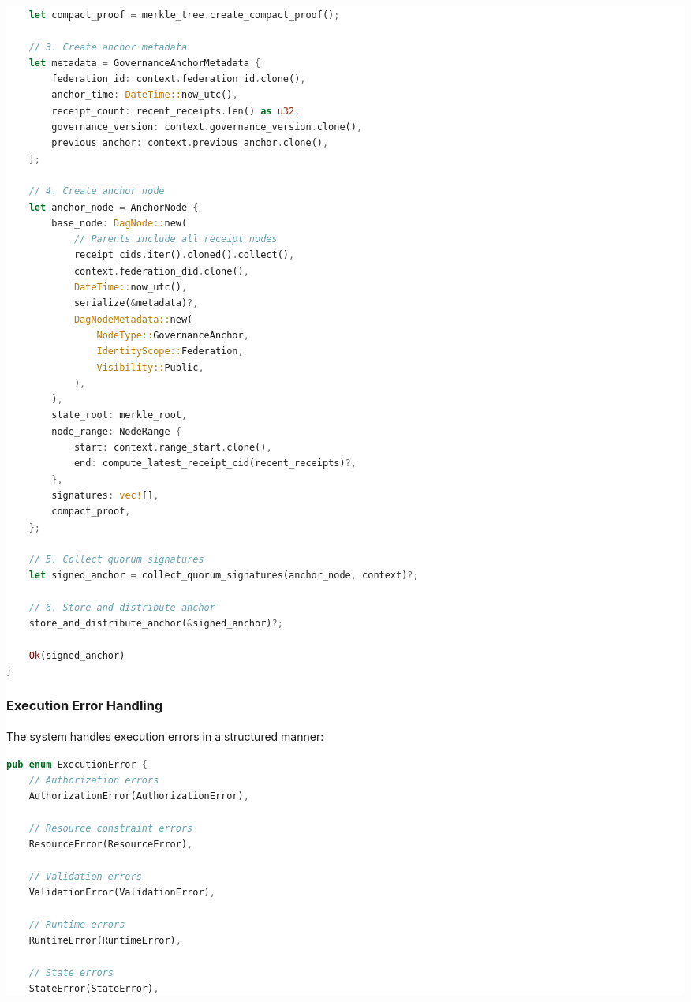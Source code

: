 ```rust
    let compact_proof = merkle_tree.create_compact_proof();
    
    // 3. Create anchor metadata
    let metadata = GovernanceAnchorMetadata {
        federation_id: context.federation_id.clone(),
        anchor_time: DateTime::now_utc(),
        receipt_count: recent_receipts.len() as u32,
        governance_version: context.governance_version.clone(),
        previous_anchor: context.previous_anchor.clone(),
    };
    
    // 4. Create anchor node
    let anchor_node = AnchorNode {
        base_node: DagNode::new(
            // Parents include all receipt nodes
            receipt_cids.iter().cloned().collect(),
            context.federation_did.clone(),
            DateTime::now_utc(),
            serialize(&metadata)?,
            DagNodeMetadata::new(
                NodeType::GovernanceAnchor,
                IdentityScope::Federation,
                Visibility::Public,
            ),
        ),
        state_root: merkle_root,
        node_range: NodeRange {
            start: context.range_start.clone(),
            end: compute_latest_receipt_cid(recent_receipts)?,
        },
        signatures: vec![],
        compact_proof,
    };
    
    // 5. Collect quorum signatures
    let signed_anchor = collect_quorum_signatures(anchor_node, context)?;
    
    // 6. Store and distribute anchor
    store_and_distribute_anchor(&signed_anchor)?;
    
    Ok(signed_anchor)
}
```

### Execution Error Handling

The system handles execution errors in a structured manner:

```rust
pub enum ExecutionError {
    // Authorization errors
    AuthorizationError(AuthorizationError),
    
    // Resource constraint errors
    ResourceError(ResourceError),
    
    // Validation errors
    ValidationError(ValidationError),
    
    // Runtime errors
    RuntimeError(RuntimeError),
    
    // State errors
    StateError(StateError),
```